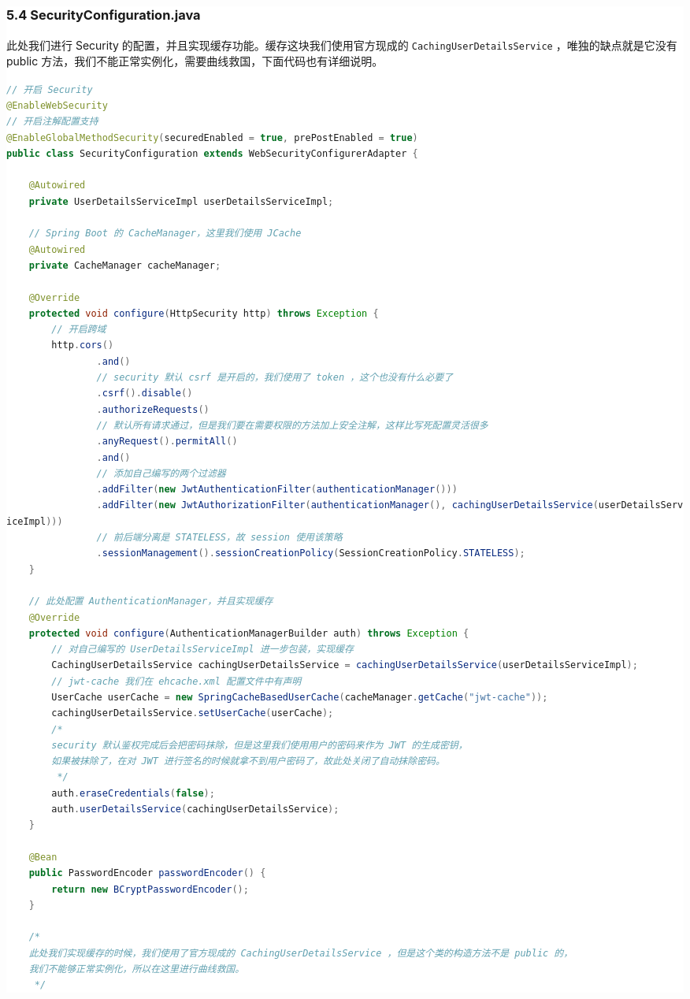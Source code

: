 ### 5.4 SecurityConfiguration.java

此处我们进行 Security 的配置，并且实现缓存功能。缓存这块我们使用官方现成的 `CachingUserDetailsService` ，唯独的缺点就是它没有 public 方法，我们不能正常实例化，需要曲线救国，下面代码也有详细说明。

```java
// 开启 Security
@EnableWebSecurity
// 开启注解配置支持
@EnableGlobalMethodSecurity(securedEnabled = true, prePostEnabled = true)
public class SecurityConfiguration extends WebSecurityConfigurerAdapter {

    @Autowired
    private UserDetailsServiceImpl userDetailsServiceImpl;

    // Spring Boot 的 CacheManager，这里我们使用 JCache
    @Autowired
    private CacheManager cacheManager;

    @Override
    protected void configure(HttpSecurity http) throws Exception {
        // 开启跨域
        http.cors()
                .and()
                // security 默认 csrf 是开启的，我们使用了 token ，这个也没有什么必要了
                .csrf().disable()
                .authorizeRequests()
                // 默认所有请求通过，但是我们要在需要权限的方法加上安全注解，这样比写死配置灵活很多
                .anyRequest().permitAll()
                .and()
                // 添加自己编写的两个过滤器
                .addFilter(new JwtAuthenticationFilter(authenticationManager()))
                .addFilter(new JwtAuthorizationFilter(authenticationManager(), cachingUserDetailsService(userDetailsServiceImpl)))
                // 前后端分离是 STATELESS，故 session 使用该策略
                .sessionManagement().sessionCreationPolicy(SessionCreationPolicy.STATELESS);
    }

    // 此处配置 AuthenticationManager，并且实现缓存
    @Override
    protected void configure(AuthenticationManagerBuilder auth) throws Exception {
        // 对自己编写的 UserDetailsServiceImpl 进一步包装，实现缓存
        CachingUserDetailsService cachingUserDetailsService = cachingUserDetailsService(userDetailsServiceImpl);
        // jwt-cache 我们在 ehcache.xml 配置文件中有声明
        UserCache userCache = new SpringCacheBasedUserCache(cacheManager.getCache("jwt-cache"));
        cachingUserDetailsService.setUserCache(userCache);
        /*
        security 默认鉴权完成后会把密码抹除，但是这里我们使用用户的密码来作为 JWT 的生成密钥，
        如果被抹除了，在对 JWT 进行签名的时候就拿不到用户密码了，故此处关闭了自动抹除密码。
         */
        auth.eraseCredentials(false);
        auth.userDetailsService(cachingUserDetailsService);
    }

    @Bean
    public PasswordEncoder passwordEncoder() {
        return new BCryptPasswordEncoder();
    }

    /*
    此处我们实现缓存的时候，我们使用了官方现成的 CachingUserDetailsService ，但是这个类的构造方法不是 public 的，
    我们不能够正常实例化，所以在这里进行曲线救国。
     */
```